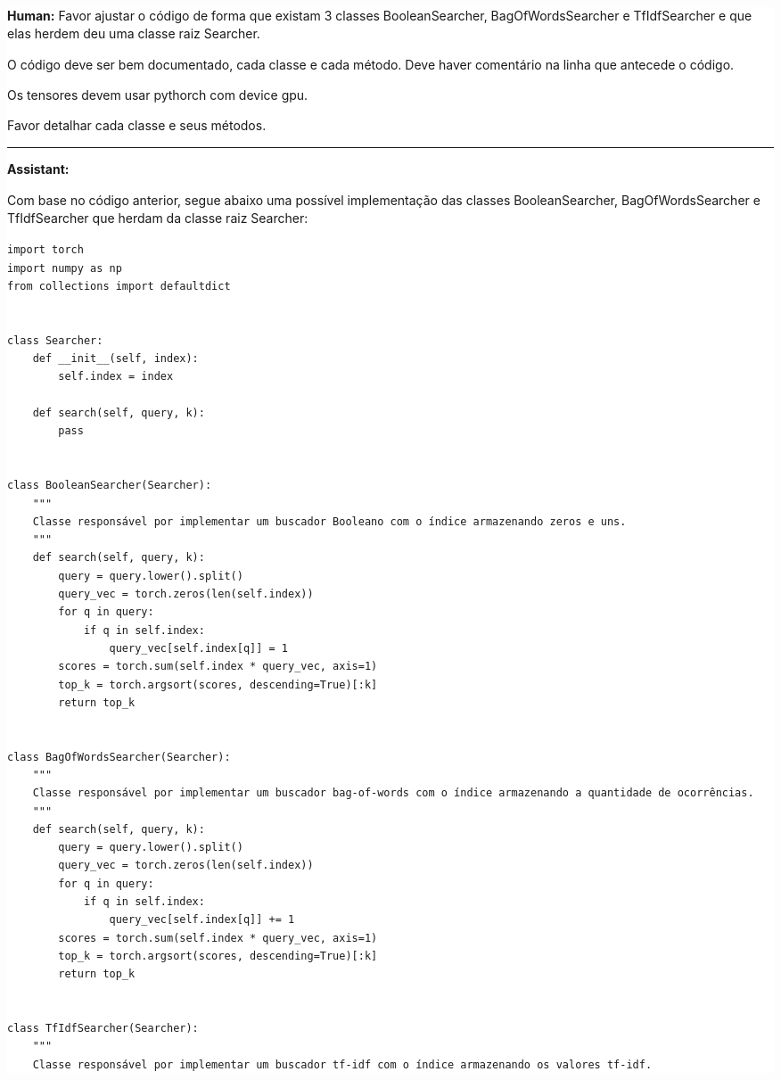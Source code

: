 **Human:**
Favor ajustar o código de forma que existam 3 classes BooleanSearcher, BagOfWordsSearcher e TfIdfSearcher e que elas herdem deu uma classe raiz Searcher.

O código deve ser bem documentado, cada classe e cada método. Deve haver comentário na linha que antecede o código.

Os tensores devem usar pythorch com device gpu.

Favor detalhar cada classe e seus métodos.

***

**Assistant:**

Com base no código anterior, segue abaixo uma possível implementação das classes BooleanSearcher, BagOfWordsSearcher e TfIdfSearcher que herdam da classe raiz Searcher:

```
import torch
import numpy as np
from collections import defaultdict


class Searcher:
    def __init__(self, index):
        self.index = index

    def search(self, query, k):
        pass


class BooleanSearcher(Searcher):
    """
    Classe responsável por implementar um buscador Booleano com o índice armazenando zeros e uns.
    """
    def search(self, query, k):
        query = query.lower().split()
        query_vec = torch.zeros(len(self.index))
        for q in query:
            if q in self.index:
                query_vec[self.index[q]] = 1
        scores = torch.sum(self.index * query_vec, axis=1)
        top_k = torch.argsort(scores, descending=True)[:k]
        return top_k


class BagOfWordsSearcher(Searcher):
    """
    Classe responsável por implementar um buscador bag-of-words com o índice armazenando a quantidade de ocorrências.
    """
    def search(self, query, k):
        query = query.lower().split()
        query_vec = torch.zeros(len(self.index))
        for q in query:
            if q in self.index:
                query_vec[self.index[q]] += 1
        scores = torch.sum(self.index * query_vec, axis=1)
        top_k = torch.argsort(scores, descending=True)[:k]
        return top_k


class TfIdfSearcher(Searcher):
    """
    Classe responsável por implementar um buscador tf-idf com o índice armazenando os valores tf-idf.
```